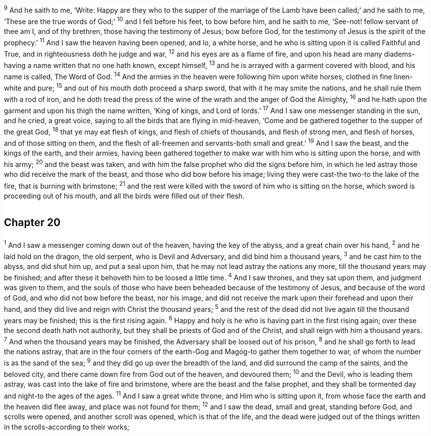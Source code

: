 <sup>9</sup> And he saith to me, ‘Write: Happy are they who to the supper of the marriage of the Lamb have been called;’ and he saith to me, ‘These are the true words of God;’
<sup>10</sup> and I fell before his feet, to bow before him, and he saith to me, ‘See-not! fellow servant of thee am I, and of thy brethren, those having the testimony of Jesus; bow before God, for the testimony of Jesus is the spirit of the prophecy.’
<sup>11</sup> And I saw the heaven having been opened, and lo, a white horse, and he who is sitting upon it is called Faithful and True, and in righteousness doth he judge and war,
<sup>12</sup> and his eyes are as a flame of fire, and upon his head are many diadems-having a name written that no one hath known, except himself,
<sup>13</sup> and he is arrayed with a garment covered with blood, and his name is called, The Word of God.
<sup>14</sup> And the armies in the heaven were following him upon white horses, clothed in fine linen-white and pure;
<sup>15</sup> and out of his mouth doth proceed a sharp sword, that with it he may smite the nations, and he shall rule them with a rod of iron, and he doth tread the press of the wine of the wrath and the anger of God the Almighty,
<sup>16</sup> and he hath upon the garment and upon his thigh the name written, ‘King of kings, and Lord of lords.’
<sup>17</sup> And I saw one messenger standing in the sun, and he cried, a great voice, saying to all the birds that are flying in mid-heaven, ‘Come and be gathered together to the supper of the great God,
<sup>18</sup> that ye may eat flesh of kings, and flesh of chiefs of thousands, and flesh of strong men, and flesh of horses, and of those sitting on them, and the flesh of all-freemen and servants-both small and great.’
<sup>19</sup> And I saw the beast, and the kings of the earth, and their armies, having been gathered together to make war with him who is sitting upon the horse, and with his army;
<sup>20</sup> and the beast was taken, and with him the false prophet who did the signs before him, in which he led astray those who did receive the mark of the beast, and those who did bow before his image; living they were cast-the two-to the lake of the fire, that is burning with brimstone;
<sup>21</sup> and the rest were killed with the sword of him who is sitting on the horse, which sword is proceeding out of his mouth, and all the birds were filled out of their flesh.
## Chapter 20

<sup>1</sup> And I saw a messenger coming down out of the heaven, having the key of the abyss, and a great chain over his hand,
<sup>2</sup> and he laid hold on the dragon, the old serpent, who is Devil and Adversary, and did bind him a thousand years,
<sup>3</sup> and he cast him to the abyss, and did shut him up, and put a seal upon him, that he may not lead astray the nations any more, till the thousand years may be finished; and after these it behoveth him to be loosed a little time.
<sup>4</sup> And I saw thrones, and they sat upon them, and judgment was given to them, and the souls of those who have been beheaded because of the testimony of Jesus, and because of the word of God, and who did not bow before the beast, nor his image, and did not receive the mark upon their forehead and upon their hand, and they did live and reign with Christ the thousand years;
<sup>5</sup> and the rest of the dead did not live again till the thousand years may be finished; this is the first rising again.
<sup>6</sup> Happy and holy is he who is having part in the first rising again; over these the second death hath not authority, but they shall be priests of God and of the Christ, and shall reign with him a thousand years.
<sup>7</sup> And when the thousand years may be finished, the Adversary shall be loosed out of his prison,
<sup>8</sup> and he shall go forth to lead the nations astray, that are in the four corners of the earth-Gog and Magog-to gather them together to war, of whom the number is as the sand of the sea;
<sup>9</sup> and they did go up over the breadth of the land, and did surround the camp of the saints, and the beloved city, and there came down fire from God out of the heaven, and devoured them;
<sup>10</sup> and the Devil, who is leading them astray, was cast into the lake of fire and brimstone, where are the beast and the false prophet, and they shall be tormented day and night-to the ages of the ages.
<sup>11</sup> And I saw a great white throne, and Him who is sitting upon it, from whose face the earth and the heaven did flee away, and place was not found for them;
<sup>12</sup> and I saw the dead, small and great, standing before God, and scrolls were opened, and another scroll was opened, which is that of the life, and the dead were judged out of the things written in the scrolls-according to their works;